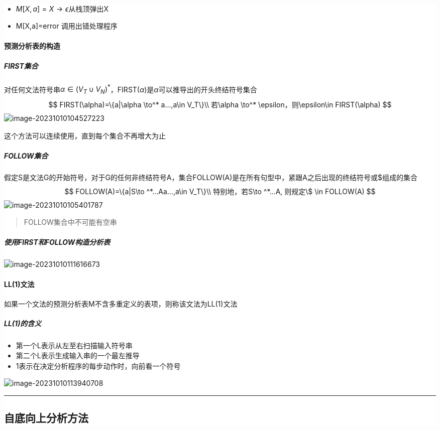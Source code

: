   - $M[X,a]=X\rightarrow \epsilon$从栈顶弹出X

  - M[X,a]=error 调用出错处理程序



#### 预测分析表的构造

##### FIRST集合

对任何文法符号串$\alpha \in(V_T\cup V_N)^*$，FIRST($\alpha$)是$\alpha$可以推导出的开头终结符号集合
$$
FIRST(\alpha)=\{a|\alpha \to^* a...,a\in V_T\}\\
若\alpha \to^* \epsilon，则\epsilon\in FIRST(\alpha)
$$
![image-20231010104527223](https://ichirinko-blog-img-1.oss-cn-shenzhen.aliyuncs.com/Pic_res/Mao/Exam/202310101045360.png)

这个方法可以连续使用，直到每个集合不再增大为止



##### FOLLOW集合

假定S是文法G的开始符号，对于G的任何非终结符号A，集合FOLLOW(A)是在所有句型中，紧跟A之后出现的终结符号或$组成的集合
$$
FOLLOW(A)=\{a|S\to ^*...Aa...,a\in V_T\}\\
特别地，若S\to ^*...A, 则规定\$ \in FOLLOW(A)
$$
![image-20231010105401787](https://ichirinko-blog-img-1.oss-cn-shenzhen.aliyuncs.com/Pic_res/Mao/Exam/202310101054959.png)

> FOLLOW集合中不可能有空串



##### 使用FIRST和FOLLOW构造分析表

![image-20231010111616673](https://ichirinko-blog-img-1.oss-cn-shenzhen.aliyuncs.com/Pic_res/Mao/Exam/202310101116820.png)



#### LL(1)文法

如果一个文法的预测分析表M不含多重定义的表项，则称该文法为LL(1)文法

##### LL(1)的含义

-  第一个L表示从左至右扫描输入符号串
- 第二个L表示生成输入串的一个最左推导
- 1表示在决定分析程序的每步动作时，向前看一个符号

![image-20231010113940708](https://ichirinko-blog-img-1.oss-cn-shenzhen.aliyuncs.com/Pic_res/Mao/Exam/202310101139855.png)



---

## 自底向上分析方法

